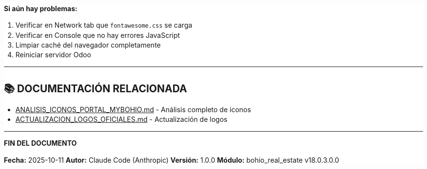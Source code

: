 **Si aún hay problemas:**
1. Verificar en Network tab que `fontawesome.css` se carga
2. Verificar en Console que no hay errores JavaScript
3. Limpiar caché del navegador completamente
4. Reiniciar servidor Odoo

---

## 📚 DOCUMENTACIÓN RELACIONADA

- [ANALISIS_ICONOS_PORTAL_MYBOHIO.md](./ANALISIS_ICONOS_PORTAL_MYBOHIO.md) - Análisis completo de iconos
- [ACTUALIZACION_LOGOS_OFICIALES.md](./ACTUALIZACION_LOGOS_OFICIALES.md) - Actualización de logos

---

**FIN DEL DOCUMENTO**

**Fecha:** 2025-10-11
**Autor:** Claude Code (Anthropic)
**Versión:** 1.0.0
**Módulo:** bohio_real_estate v18.0.3.0.0

